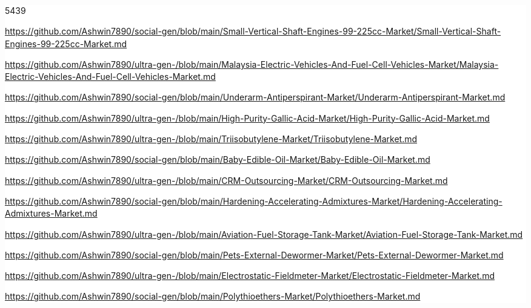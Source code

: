 5439</p><p><a href="https://github.com/Ashwin7890/social-gen/blob/main/Small-Vertical-Shaft-Engines-99-225cc-Market/Small-Vertical-Shaft-Engines-99-225cc-Market.md">https://github.com/Ashwin7890/social-gen/blob/main/Small-Vertical-Shaft-Engines-99-225cc-Market/Small-Vertical-Shaft-Engines-99-225cc-Market.md</a></p><p><a href="https://github.com/Ashwin7890/ultra-gen-/blob/main/Malaysia-Electric-Vehicles-And-Fuel-Cell-Vehicles-Market/Malaysia-Electric-Vehicles-And-Fuel-Cell-Vehicles-Market.md">https://github.com/Ashwin7890/ultra-gen-/blob/main/Malaysia-Electric-Vehicles-And-Fuel-Cell-Vehicles-Market/Malaysia-Electric-Vehicles-And-Fuel-Cell-Vehicles-Market.md</a></p><p><a href="https://github.com/Ashwin7890/social-gen/blob/main/Underarm-Antiperspirant-Market/Underarm-Antiperspirant-Market.md">https://github.com/Ashwin7890/social-gen/blob/main/Underarm-Antiperspirant-Market/Underarm-Antiperspirant-Market.md</a></p><p><a href="https://github.com/Ashwin7890/ultra-gen-/blob/main/High-Purity-Gallic-Acid-Market/High-Purity-Gallic-Acid-Market.md">https://github.com/Ashwin7890/ultra-gen-/blob/main/High-Purity-Gallic-Acid-Market/High-Purity-Gallic-Acid-Market.md</a></p><p><a href="https://github.com/Ashwin7890/ultra-gen-/blob/main/Triisobutylene-Market/Triisobutylene-Market.md">https://github.com/Ashwin7890/ultra-gen-/blob/main/Triisobutylene-Market/Triisobutylene-Market.md</a></p><p><a href="https://github.com/Ashwin7890/social-gen/blob/main/Baby-Edible-Oil-Market/Baby-Edible-Oil-Market.md">https://github.com/Ashwin7890/social-gen/blob/main/Baby-Edible-Oil-Market/Baby-Edible-Oil-Market.md</a></p><p><a href="https://github.com/Ashwin7890/ultra-gen-/blob/main/CRM-Outsourcing-Market/CRM-Outsourcing-Market.md">https://github.com/Ashwin7890/ultra-gen-/blob/main/CRM-Outsourcing-Market/CRM-Outsourcing-Market.md</a></p><p><a href="https://github.com/Ashwin7890/social-gen/blob/main/Hardening-Accelerating-Admixtures-Market/Hardening-Accelerating-Admixtures-Market.md">https://github.com/Ashwin7890/social-gen/blob/main/Hardening-Accelerating-Admixtures-Market/Hardening-Accelerating-Admixtures-Market.md</a></p><p><a href="https://github.com/Ashwin7890/ultra-gen-/blob/main/Aviation-Fuel-Storage-Tank-Market/Aviation-Fuel-Storage-Tank-Market.md">https://github.com/Ashwin7890/ultra-gen-/blob/main/Aviation-Fuel-Storage-Tank-Market/Aviation-Fuel-Storage-Tank-Market.md</a></p><p><a href="https://github.com/Ashwin7890/social-gen/blob/main/Pets-External-Dewormer-Market/Pets-External-Dewormer-Market.md">https://github.com/Ashwin7890/social-gen/blob/main/Pets-External-Dewormer-Market/Pets-External-Dewormer-Market.md</a></p><p><a href="https://github.com/Ashwin7890/ultra-gen-/blob/main/Electrostatic-Fieldmeter-Market/Electrostatic-Fieldmeter-Market.md">https://github.com/Ashwin7890/ultra-gen-/blob/main/Electrostatic-Fieldmeter-Market/Electrostatic-Fieldmeter-Market.md</a></p><p><a href="https://github.com/Ashwin7890/social-gen/blob/main/Polythioethers-Market/Polythioethers-Market.md">https://github.com/Ashwin7890/social-gen/blob/main/Polythioethers-Market/Polythioethers-Market.md</a></p>
